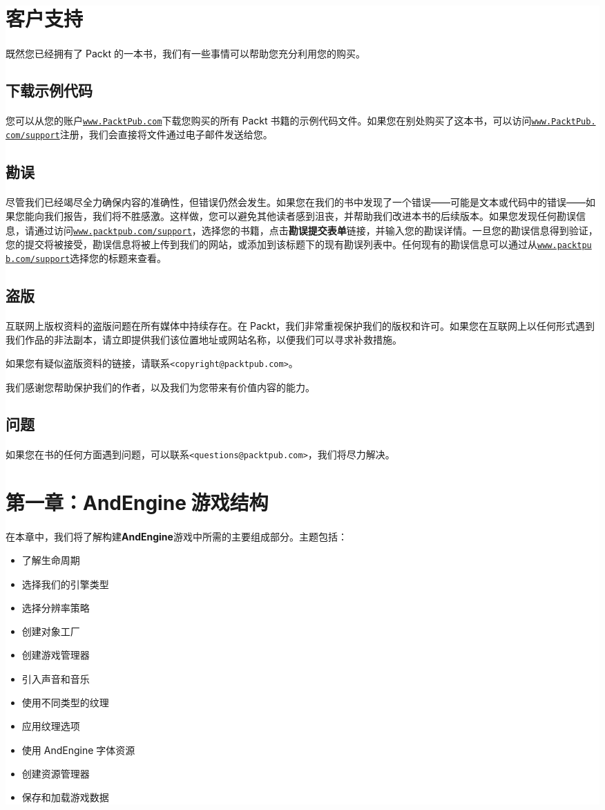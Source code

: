 # 客户支持

既然您已经拥有了 Packt 的一本书，我们有一些事情可以帮助您充分利用您的购买。

## 下载示例代码

您可以从您的账户[`www.PacktPub.com`](http://www.PacktPub.com)下载您购买的所有 Packt 书籍的示例代码文件。如果您在别处购买了这本书，可以访问[`www.PacktPub.com/support`](http://www.PacktPub.com/support)注册，我们会直接将文件通过电子邮件发送给您。

## 勘误

尽管我们已经竭尽全力确保内容的准确性，但错误仍然会发生。如果您在我们的书中发现了一个错误——可能是文本或代码中的错误——如果您能向我们报告，我们将不胜感激。这样做，您可以避免其他读者感到沮丧，并帮助我们改进本书的后续版本。如果您发现任何勘误信息，请通过访问[`www.packtpub.com/support`](http://www.packtpub.com/support)，选择您的书籍，点击**勘误提交表单**链接，并输入您的勘误详情。一旦您的勘误信息得到验证，您的提交将被接受，勘误信息将被上传到我们的网站，或添加到该标题下的现有勘误列表中。任何现有的勘误信息可以通过从[`www.packtpub.com/support`](http://www.packtpub.com/support)选择您的标题来查看。

## 盗版

互联网上版权资料的盗版问题在所有媒体中持续存在。在 Packt，我们非常重视保护我们的版权和许可。如果您在互联网上以任何形式遇到我们作品的非法副本，请立即提供我们该位置地址或网站名称，以便我们可以寻求补救措施。

如果您有疑似盗版资料的链接，请联系`<copyright@packtpub.com>`。

我们感谢您帮助保护我们的作者，以及我们为您带来有价值内容的能力。

## 问题

如果您在书的任何方面遇到问题，可以联系`<questions@packtpub.com>`，我们将尽力解决。


# 第一章：AndEngine 游戏结构

在本章中，我们将了解构建**AndEngine**游戏中所需的主要组成部分。主题包括：

+   了解生命周期

+   选择我们的引擎类型

+   选择分辨率策略

+   创建对象工厂

+   创建游戏管理器

+   引入声音和音乐

+   使用不同类型的纹理

+   应用纹理选项

+   使用 AndEngine 字体资源

+   创建资源管理器

+   保存和加载游戏数据
